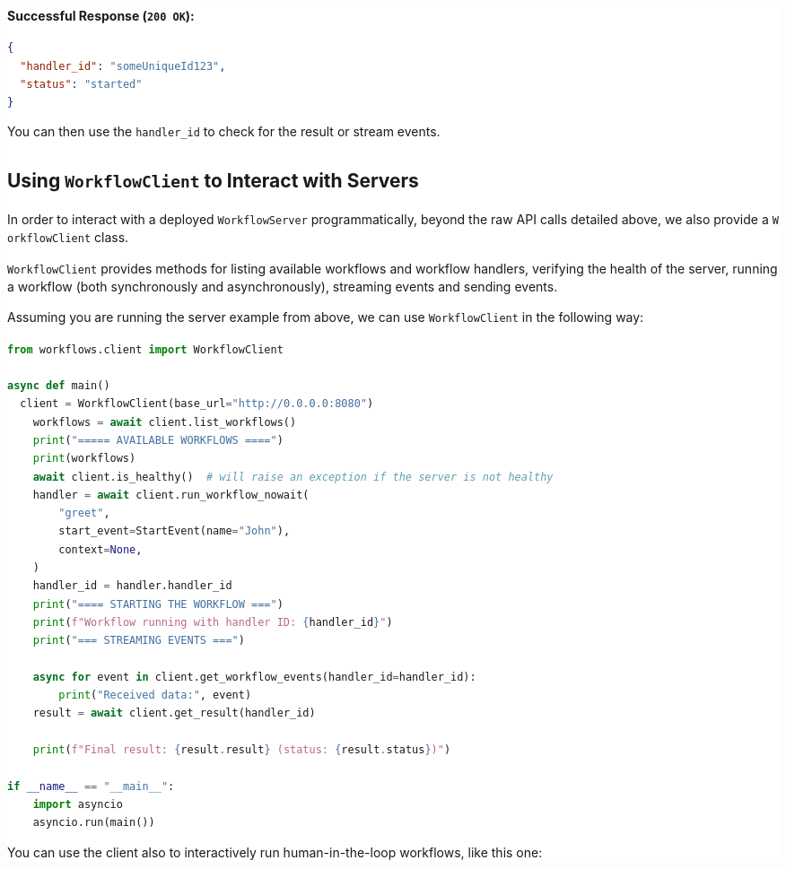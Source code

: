 **Successful Response (`200 OK`):**

```json
{
  "handler_id": "someUniqueId123",
  "status": "started"
}
```

You can then use the `handler_id` to check for the result or stream events.

## Using `WorkflowClient` to Interact with Servers

In order to interact with a deployed `WorkflowServer` programmatically, beyond the raw API calls detailed above, we also provide a `WorkflowClient` class.

`WorkflowClient` provides methods for listing available workflows and workflow handlers, verifying the health of the server, running a workflow (both synchronously and asynchronously), streaming events and sending events.

Assuming you are running the server example from above, we can use `WorkflowClient` in the following way:

```python
from workflows.client import WorkflowClient

async def main()
  client = WorkflowClient(base_url="http://0.0.0.0:8080")
    workflows = await client.list_workflows()
    print("===== AVAILABLE WORKFLOWS ====")
    print(workflows)
    await client.is_healthy()  # will raise an exception if the server is not healthy
    handler = await client.run_workflow_nowait(
        "greet",
        start_event=StartEvent(name="John"),
        context=None,
    )
    handler_id = handler.handler_id
    print("==== STARTING THE WORKFLOW ===")
    print(f"Workflow running with handler ID: {handler_id}")
    print("=== STREAMING EVENTS ===")

    async for event in client.get_workflow_events(handler_id=handler_id):
        print("Received data:", event)
    result = await client.get_result(handler_id)

    print(f"Final result: {result.result} (status: {result.status})")

if __name__ == "__main__":
    import asyncio
    asyncio.run(main())
```

You can use the client also to interactively run human-in-the-loop workflows, like this one:

